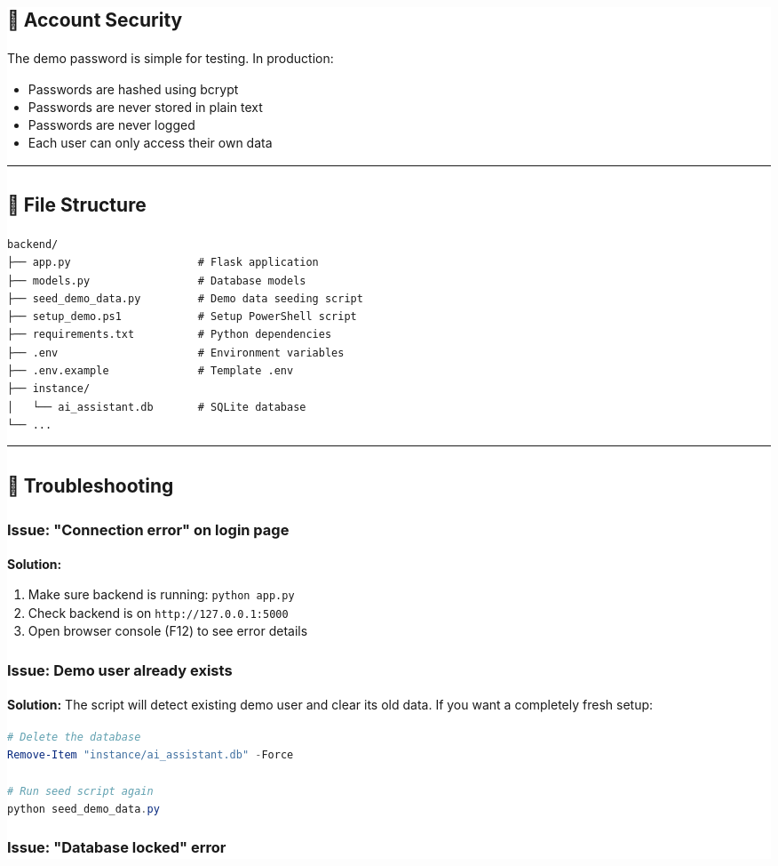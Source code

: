 
## 🔐 Account Security

The demo password is simple for testing. In production:
- Passwords are hashed using bcrypt
- Passwords are never stored in plain text
- Passwords are never logged
- Each user can only access their own data

---

## 📁 File Structure

```
backend/
├── app.py                    # Flask application
├── models.py                 # Database models
├── seed_demo_data.py         # Demo data seeding script
├── setup_demo.ps1            # Setup PowerShell script
├── requirements.txt          # Python dependencies
├── .env                      # Environment variables
├── .env.example              # Template .env
├── instance/
│   └── ai_assistant.db       # SQLite database
└── ...
```

---

## 🐛 Troubleshooting

### Issue: "Connection error" on login page

**Solution:**
1. Make sure backend is running: `python app.py`
2. Check backend is on `http://127.0.0.1:5000`
3. Open browser console (F12) to see error details

### Issue: Demo user already exists

**Solution:**
The script will detect existing demo user and clear its old data. If you want a completely fresh setup:

```powershell
# Delete the database
Remove-Item "instance/ai_assistant.db" -Force

# Run seed script again
python seed_demo_data.py
```

### Issue: "Database locked" error
